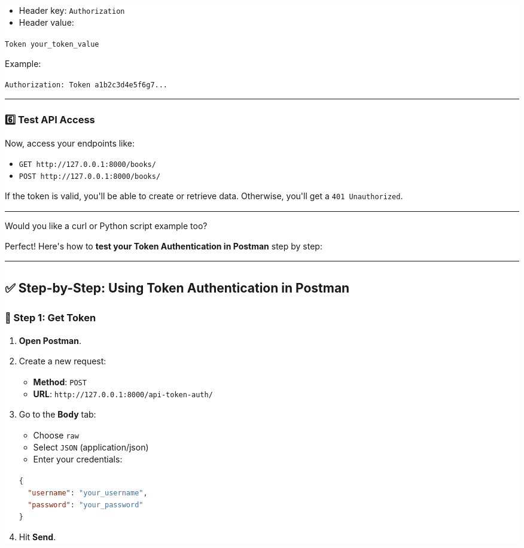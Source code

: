 * Header key: `Authorization`
* Header value:

```
Token your_token_value
```

Example:

```
Authorization: Token a1b2c3d4e5f6g7...
```

---

### 6️⃣ **Test API Access**

Now, access your endpoints like:

* `GET http://127.0.0.1:8000/books/`
* `POST http://127.0.0.1:8000/books/`

If the token is valid, you'll be able to create or retrieve data. Otherwise, you'll get a `401 Unauthorized`.

---

Would you like a curl or Python script example too?

Perfect! Here's how to **test your Token Authentication in Postman** step by step:

---

## ✅ Step-by-Step: Using Token Authentication in Postman

### 🔹 Step 1: **Get Token**

1. **Open Postman**.

2. Create a new request:

   * **Method**: `POST`
   * **URL**: `http://127.0.0.1:8000/api-token-auth/`

3. Go to the **Body** tab:

   * Choose `raw`
   * Select `JSON` (application/json)
   * Enter your credentials:

   ```json
   {
     "username": "your_username",
     "password": "your_password"
   }
   ```

4. Hit **Send**.
